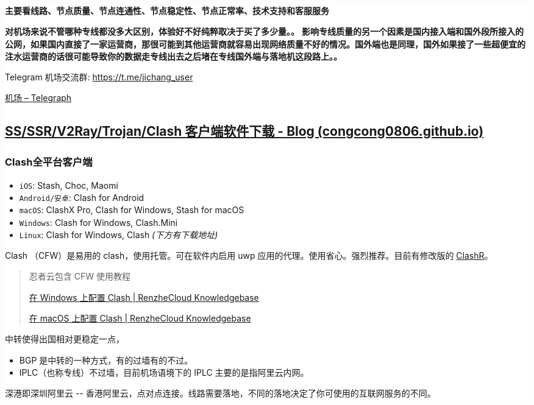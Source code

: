 **主要看线路、节点质量、节点连通性、节点稳定性、节点正常率、技术支持和客服服务**

**对机场来说不管哪种专线都没多大区别，体验好不好纯粹取决于买了多少量。。**
**影响专线质量的另一个因素是国内接入端和国外段所接入的公网，如果国内直接了一家运营商，那很可能到其他运营商就容易出现网络质量不好的情况。国外端也是同理，国外如果接了一些超便宜的注水运营商的话很可能导致你的数据走专线出去之后堵在专线国外端与落地机这段路上。。**

Telegram 机场交流群: https://t.me/jichang_user

[机场 – Telegraph](https://telegra.ph/jichang-11-22)





## [SS/SSR/V2Ray/Trojan/Clash 客户端软件下载 - Blog (congcong0806.github.io)](https://congcong0806.github.io/2018/04/20/SS/)

### Clash全平台客户端

- `iOS`: Stash, Choc, Maomi
- `Android/安卓`: Clash for Android
- `macOS`: ClashX Pro, Clash for Windows, Stash for macOS
- `Windows`: Clash for Windows, Clash.Mini
- `Linux`: Clash for Windows, Clash
  *(下方有下载地址)*

Clash （CFW）是易用的 clash，使用托管。可在软件内启用 uwp 应用的代理。使用省心。强烈推荐。目前有修改版的 [ClashR](https://t.me/clashr4SSR)。

 >忍者云包含 CFW 使用教程
 >
 >[在 Windows 上配置 Clash | RenzheCloud Knowledgebase](https://knowledgebase.renzhecloud.link/zh/article/windows-clash-1wwptp3/)
 >
 >[在 macOS 上配置 Clash | RenzheCloud Knowledgebase](https://knowledgebase.renzhecloud.link/zh/article/macos-clash-1k1r7a4/)



中转使得出国相对更稳定一点，

- BGP 是中转的一种方式，有的过墙有的不过。
- IPLC（也称专线）不过墙，目前机场语境下的 IPLC 主要的是指阿里云内网。

深港即深圳阿里云 -- 香港阿里云，点对点连接。线路需要落地，不同的落地决定了你可使用的互联网服务的不同。
